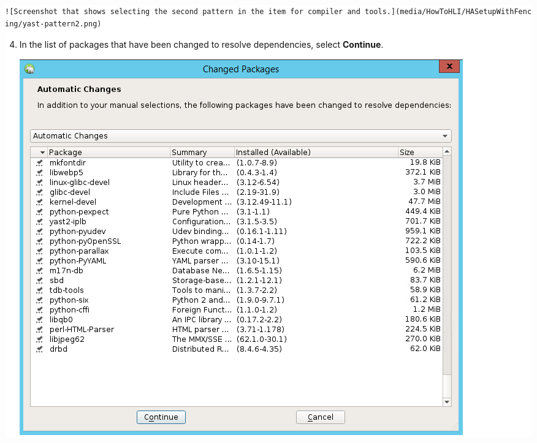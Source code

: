     ![Screenshot that shows selecting the second pattern in the item for compiler and tools.](media/HowToHLI/HASetupWithFencing/yast-pattern2.png)

4. In the list of packages that have been changed to resolve dependencies, select **Continue**.

    ![Screenshot that shows the Changed Packages dialog with packages changed to resolve dependencies.](media/HowToHLI/HASetupWithFencing/yast-changed-packages.png)
